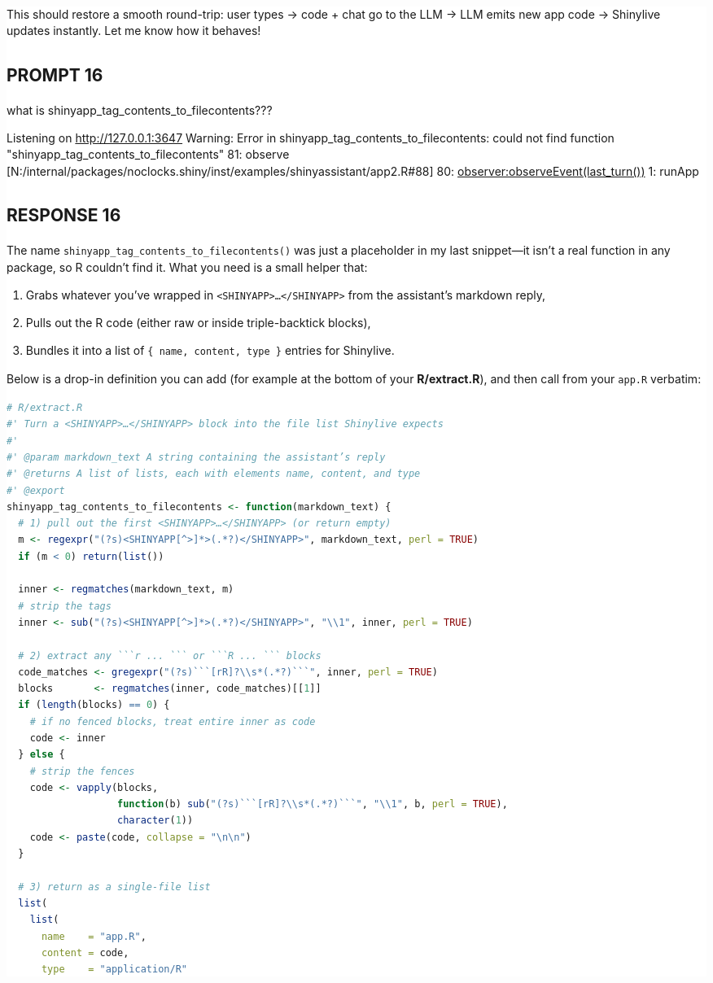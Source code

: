 
This should restore a smooth round-trip: user types → code + chat go to the LLM → LLM emits new app code → Shinylive updates instantly. Let me know how it behaves!

## PROMPT 16

what is shinyapp_tag_contents_to_filecontents???


Listening on http://127.0.0.1:3647
Warning: Error in shinyapp_tag_contents_to_filecontents: could not find function "shinyapp_tag_contents_to_filecontents"
  81: observe [N:/internal/packages/noclocks.shiny/inst/examples/shinyassistant/app2.R#88]
  80: <observer:observeEvent(last_turn())>
   1: runApp

## RESPONSE 16

The name `shinyapp_tag_contents_to_filecontents()` was just a placeholder in my last snippet—it isn’t a real function in any package, so R couldn’t find it. What you need is a small helper that:

1.  Grabs whatever you’ve wrapped in `<SHINYAPP>…</SHINYAPP>` from the assistant’s markdown reply,
    
2.  Pulls out the R code (either raw or inside triple-backtick blocks),
    
3.  Bundles it into a list of `{ name, content, type }` entries for Shinylive.
    

Below is a drop-in definition you can add (for example at the bottom of your **R/extract.R**), and then call from your `app.R` verbatim:

```r
# R/extract.R
#' Turn a <SHINYAPP>…</SHINYAPP> block into the file list Shinylive expects
#'
#' @param markdown_text A string containing the assistant’s reply
#' @returns A list of lists, each with elements name, content, and type
#' @export
shinyapp_tag_contents_to_filecontents <- function(markdown_text) {
  # 1) pull out the first <SHINYAPP>…</SHINYAPP> (or return empty)
  m <- regexpr("(?s)<SHINYAPP[^>]*>(.*?)</SHINYAPP>", markdown_text, perl = TRUE)
  if (m < 0) return(list())

  inner <- regmatches(markdown_text, m)
  # strip the tags
  inner <- sub("(?s)<SHINYAPP[^>]*>(.*?)</SHINYAPP>", "\\1", inner, perl = TRUE)

  # 2) extract any ```r ... ``` or ```R ... ``` blocks
  code_matches <- gregexpr("(?s)```[rR]?\\s*(.*?)```", inner, perl = TRUE)
  blocks       <- regmatches(inner, code_matches)[[1]]
  if (length(blocks) == 0) {
    # if no fenced blocks, treat entire inner as code
    code <- inner
  } else {
    # strip the fences
    code <- vapply(blocks,
                   function(b) sub("(?s)```[rR]?\\s*(.*?)```", "\\1", b, perl = TRUE),
                   character(1))
    code <- paste(code, collapse = "\n\n")
  }

  # 3) return as a single-file list
  list(
    list(
      name    = "app.R",
      content = code,
      type    = "application/R"
```